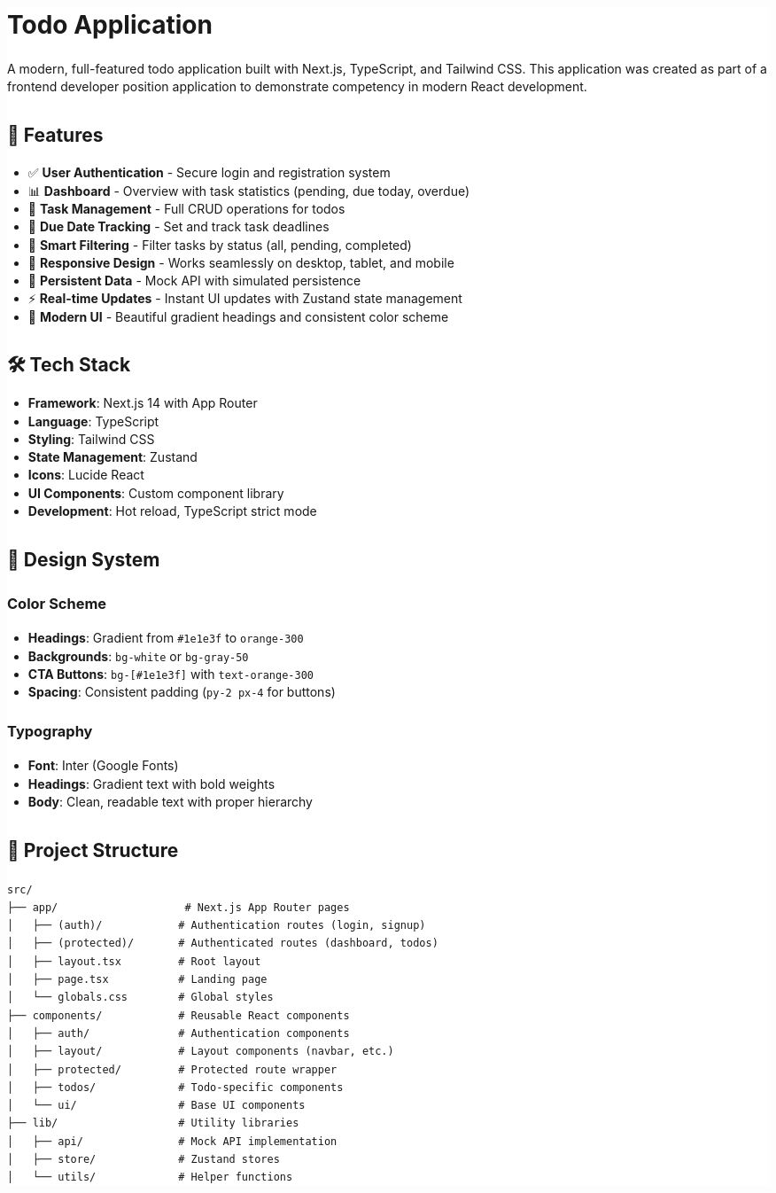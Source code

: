 # Todo Application

A modern, full-featured todo application built with Next.js, TypeScript, and Tailwind CSS. This application was created as part of a frontend developer position application to demonstrate competency in modern React development.

## 🚀 Features

- ✅ **User Authentication** - Secure login and registration system
- 📊 **Dashboard** - Overview with task statistics (pending, due today, overdue)
- 📝 **Task Management** - Full CRUD operations for todos
- 📅 **Due Date Tracking** - Set and track task deadlines
- 🎯 **Smart Filtering** - Filter tasks by status (all, pending, completed)
- 📱 **Responsive Design** - Works seamlessly on desktop, tablet, and mobile
- 💾 **Persistent Data** - Mock API with simulated persistence
- ⚡ **Real-time Updates** - Instant UI updates with Zustand state management
- 🎨 **Modern UI** - Beautiful gradient headings and consistent color scheme

## 🛠️ Tech Stack

- **Framework**: Next.js 14 with App Router
- **Language**: TypeScript
- **Styling**: Tailwind CSS
- **State Management**: Zustand
- **Icons**: Lucide React
- **UI Components**: Custom component library
- **Development**: Hot reload, TypeScript strict mode

## 🎨 Design System

### Color Scheme
- **Headings**: Gradient from `#1e1e3f` to `orange-300`
- **Backgrounds**: `bg-white` or `bg-gray-50`
- **CTA Buttons**: `bg-[#1e1e3f]` with `text-orange-300`
- **Spacing**: Consistent padding (`py-2 px-4` for buttons)

### Typography
- **Font**: Inter (Google Fonts)
- **Headings**: Gradient text with bold weights
- **Body**: Clean, readable text with proper hierarchy

## 📁 Project Structure

```
src/
├── app/                    # Next.js App Router pages
│   ├── (auth)/            # Authentication routes (login, signup)
│   ├── (protected)/       # Authenticated routes (dashboard, todos)
│   ├── layout.tsx         # Root layout
│   ├── page.tsx           # Landing page
│   └── globals.css        # Global styles
├── components/            # Reusable React components
│   ├── auth/              # Authentication components
│   ├── layout/            # Layout components (navbar, etc.)
│   ├── protected/         # Protected route wrapper
│   ├── todos/             # Todo-specific components
│   └── ui/                # Base UI components
├── lib/                   # Utility libraries
│   ├── api/               # Mock API implementation
│   ├── store/             # Zustand stores
│   └── utils/             # Helper functions
```